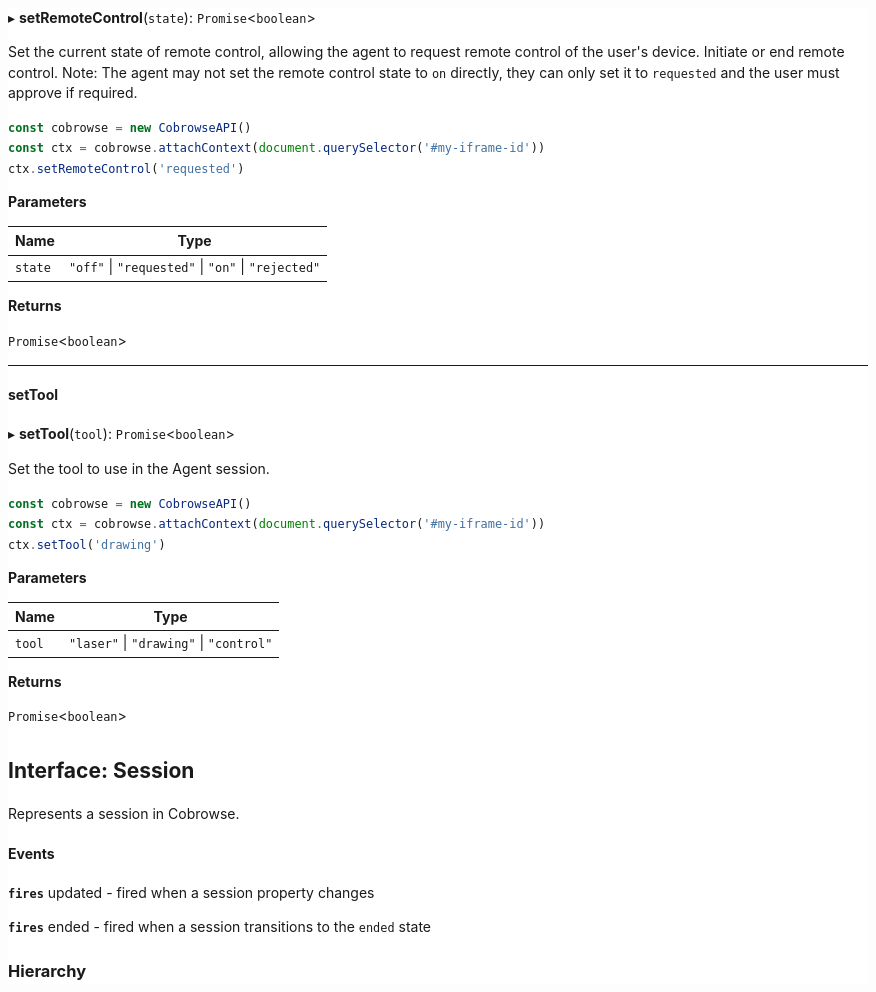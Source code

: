 ▸ **setRemoteControl**(`state`): `Promise`<`boolean`>

Set the current state of remote control, allowing the agent to request remote control of the user's device. Initiate or end remote control. Note: The agent may not set the remote control state to `on` directly, they can only set it to `requested` and the user must approve if required.

```javascript
const cobrowse = new CobrowseAPI()
const ctx = cobrowse.attachContext(document.querySelector('#my-iframe-id'))
ctx.setRemoteControl('requested')
```

**Parameters**

| Name    | Type                                               |
| ------- | -------------------------------------------------- |
| `state` | `"off"` \| `"requested"` \| `"on"` \| `"rejected"` |

**Returns**

`Promise`<`boolean`>

***

#### setTool <a href="#settool" id="settool"></a>

▸ **setTool**(`tool`): `Promise`<`boolean`>

Set the tool to use in the Agent session.

```javascript
const cobrowse = new CobrowseAPI()
const ctx = cobrowse.attachContext(document.querySelector('#my-iframe-id'))
ctx.setTool('drawing')
```

**Parameters**

| Name   | Type                                    |
| ------ | --------------------------------------- |
| `tool` | `"laser"` \| `"drawing"` \| `"control"` |

**Returns**

`Promise`<`boolean`>

## Interface: Session

Represents a session in Cobrowse.

#### Events

**`fires`** updated - fired when a session property changes

**`fires`** ended - fired when a session transitions to the `ended` state

### Hierarchy
